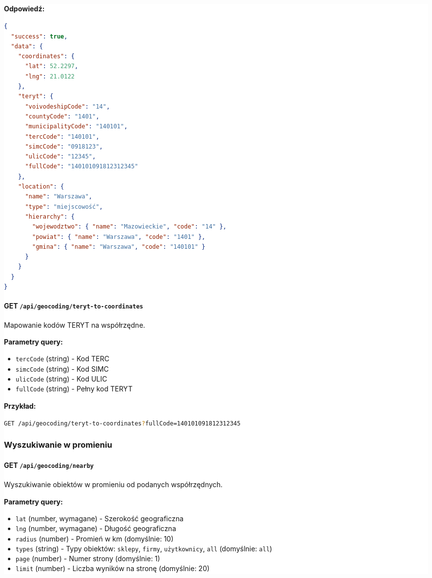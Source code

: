 **Odpowiedź:**
```json
{
  "success": true,
  "data": {
    "coordinates": {
      "lat": 52.2297,
      "lng": 21.0122
    },
    "teryt": {
      "voivodeshipCode": "14",
      "countyCode": "1401",
      "municipalityCode": "140101",
      "tercCode": "140101",
      "simcCode": "0918123",
      "ulicCode": "12345",
      "fullCode": "140101091812312345"
    },
    "location": {
      "name": "Warszawa",
      "type": "miejscowość",
      "hierarchy": {
        "wojewodztwo": { "name": "Mazowieckie", "code": "14" },
        "powiat": { "name": "Warszawa", "code": "1401" },
        "gmina": { "name": "Warszawa", "code": "140101" }
      }
    }
  }
}
```

#### GET `/api/geocoding/teryt-to-coordinates`
Mapowanie kodów TERYT na współrzędne.

**Parametry query:**
- `tercCode` (string) - Kod TERC
- `simcCode` (string) - Kod SIMC
- `ulicCode` (string) - Kod ULIC
- `fullCode` (string) - Pełny kod TERYT

**Przykład:**
```bash
GET /api/geocoding/teryt-to-coordinates?fullCode=140101091812312345
```

### Wyszukiwanie w promieniu

#### GET `/api/geocoding/nearby`
Wyszukiwanie obiektów w promieniu od podanych współrzędnych.

**Parametry query:**
- `lat` (number, wymagane) - Szerokość geograficzna
- `lng` (number, wymagane) - Długość geograficzna
- `radius` (number) - Promień w km (domyślnie: 10)
- `types` (string) - Typy obiektów: `sklepy`, `firmy`, `użytkownicy`, `all` (domyślnie: `all`)
- `page` (number) - Numer strony (domyślnie: 1)
- `limit` (number) - Liczba wyników na stronę (domyślnie: 20)
